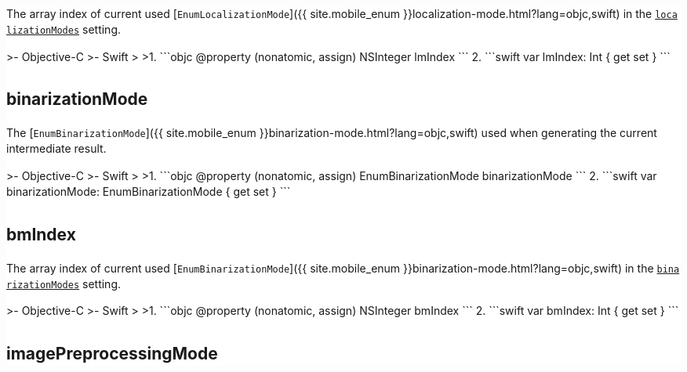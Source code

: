 The array index of current used [`EnumLocalizationMode`]({{ site.mobile_enum }}localization-mode.html?lang=objc,swift) in the [`localizationModes`](auxiliary-iPublicRuntimeSettings.html#localizationmodes) setting.

<div class="sample-code-prefix"></div>
>- Objective-C
>- Swift
>
>1. 
```objc
@property (nonatomic, assign) NSInteger lmIndex
```
2. 
```swift
var lmIndex: Int { get set }
```

## binarizationMode

The [`EnumBinarizationMode`]({{ site.mobile_enum }}binarization-mode.html?lang=objc,swift) used when generating the current intermediate result.

<div class="sample-code-prefix"></div>
>- Objective-C
>- Swift
>
>1. 
```objc
@property (nonatomic, assign) EnumBinarizationMode binarizationMode
```
2. 
```swift
var binarizationMode: EnumBinarizationMode { get set }
```

## bmIndex

The array index of current used [`EnumBinarizationMode`]({{ site.mobile_enum }}binarization-mode.html?lang=objc,swift) in the [`binarizationModes`](auxiliary-iPublicRuntimeSettings.html#binarizationmodes) setting.

<div class="sample-code-prefix"></div>
>- Objective-C
>- Swift
>
>1. 
```objc
@property (nonatomic, assign) NSInteger bmIndex
```
2. 
```swift
var bmIndex: Int { get set }
```

## imagePreprocessingMode

